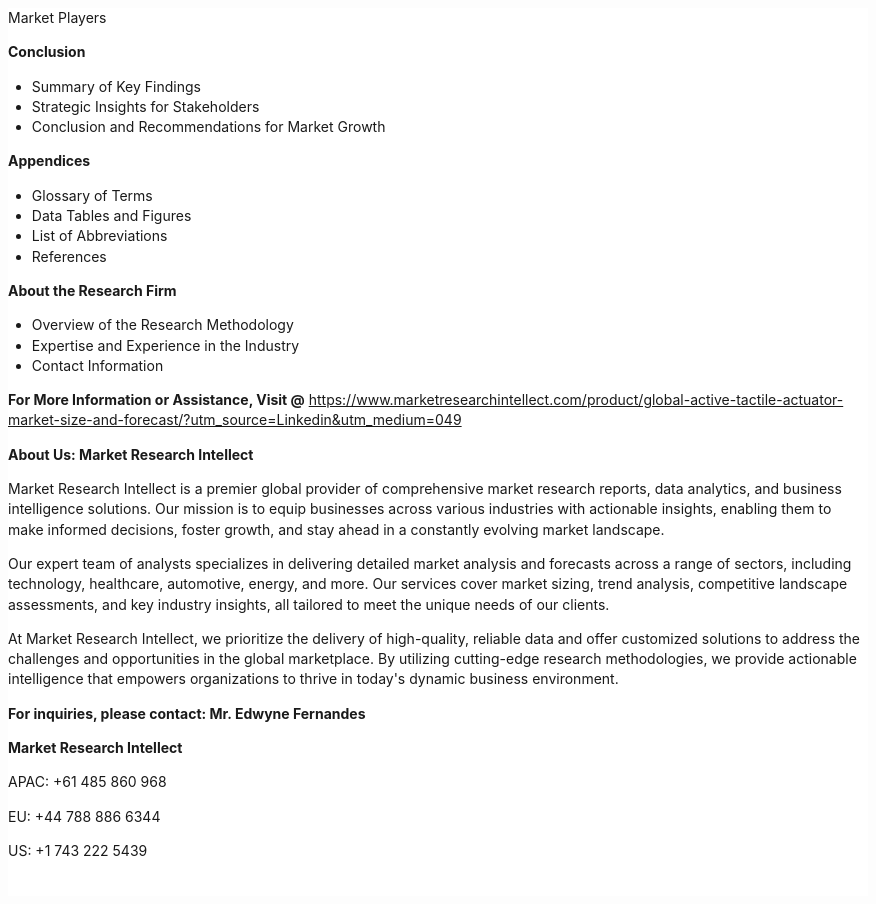 Market Players</li></ul><p><strong>Conclusion</strong></p><ul><li>Summary of Key Findings</li><li>Strategic Insights for Stakeholders</li><li>Conclusion and Recommendations for Market Growth</li></ul><p><strong>Appendices</strong></p><ul><li>Glossary of Terms</li><li>Data Tables and Figures</li><li>List of Abbreviations</li><li>References</li></ul><p><strong>About the Research Firm</strong></p><ul><li>Overview of the Research Methodology</li><li>Expertise and Experience in the Industry</li><li>Contact Information</li></ul></div><div class="article-main__content" data-test-id="publishing-text-block"><p><span class="font-[700]"><strong>For More Information or Assistance, Visit @</strong>&nbsp;<a href="https://www.marketresearchintellect.com/product/global-active-tactile-actuator-market-size-and-forecast/?utm_source=Linkedin&utm_medium=049">https://www.marketresearchintellect.com/product/global-active-tactile-actuator-market-size-and-forecast/?utm_source=Linkedin&utm_medium=049</a></span></p><p><strong>About Us: Market Research Intellect</strong></p><p>Market Research Intellect is a premier global provider of comprehensive market research reports, data analytics, and business intelligence solutions. Our mission is to equip businesses across various industries with actionable insights, enabling them to make informed decisions, foster growth, and stay ahead in a constantly evolving market landscape.</p><p>Our expert team of analysts specializes in delivering detailed market analysis and forecasts across a range of sectors, including technology, healthcare, automotive, energy, and more. Our services cover market sizing, trend analysis, competitive landscape assessments, and key industry insights, all tailored to meet the unique needs of our clients.</p><p>At Market Research Intellect, we prioritize the delivery of high-quality, reliable data and offer customized solutions to address the challenges and opportunities in the global marketplace. By utilizing cutting-edge research methodologies, we provide actionable intelligence that empowers organizations to thrive in today's dynamic business environment.</p><p><strong>For inquiries, please contact: Mr. Edwyne Fernandes</strong></p><p><strong>Market Research Intellect</strong></p><p>APAC: +61 485 860 968</p><p>EU: +44 788 886 6344</p><p>US: +1 743 222 5439</p></div><div class="article-main__content" data-test-id="publishing-text-block">&nbsp;</div>
